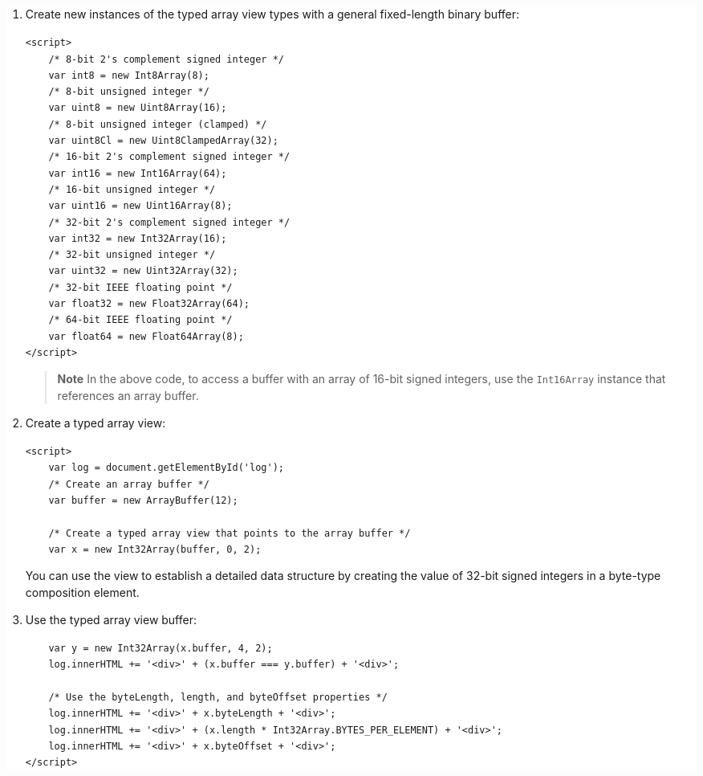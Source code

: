 1. Create new instances of the typed array view types with a general fixed-length binary buffer:

   ```
   <script>
       /* 8-bit 2's complement signed integer */
       var int8 = new Int8Array(8);
       /* 8-bit unsigned integer */
       var uint8 = new Uint8Array(16);
       /* 8-bit unsigned integer (clamped) */
       var uint8Cl = new Uint8ClampedArray(32);
       /* 16-bit 2's complement signed integer */
       var int16 = new Int16Array(64);
       /* 16-bit unsigned integer */
       var uint16 = new Uint16Array(8);
       /* 32-bit 2's complement signed integer */
       var int32 = new Int32Array(16);
       /* 32-bit unsigned integer */
       var uint32 = new Uint32Array(32);
       /* 32-bit IEEE floating point */
       var float32 = new Float32Array(64);
       /* 64-bit IEEE floating point */
       var float64 = new Float64Array(8);
   </script>
   ```

	> **Note**
	> In the above code, to access a buffer with an array of 16-bit signed integers, use the `Int16Array` instance that references an array buffer.

2. Create a typed array view:

   ```
   <script>
       var log = document.getElementById('log');
       /* Create an array buffer */
       var buffer = new ArrayBuffer(12);

       /* Create a typed array view that points to the array buffer */
       var x = new Int32Array(buffer, 0, 2);
   ```

   You can use the view to establish a detailed data structure by creating the value of 32-bit signed integers in a byte-type composition element.

3. Use the typed array view buffer:

   ```
       var y = new Int32Array(x.buffer, 4, 2);
       log.innerHTML += '<div>' + (x.buffer === y.buffer) + '<div>';

       /* Use the byteLength, length, and byteOffset properties */
       log.innerHTML += '<div>' + x.byteLength + '<div>';
       log.innerHTML += '<div>' + (x.length * Int32Array.BYTES_PER_ELEMENT) + '<div>';
       log.innerHTML += '<div>' + x.byteOffset + '<div>';
   </script>
   ```
